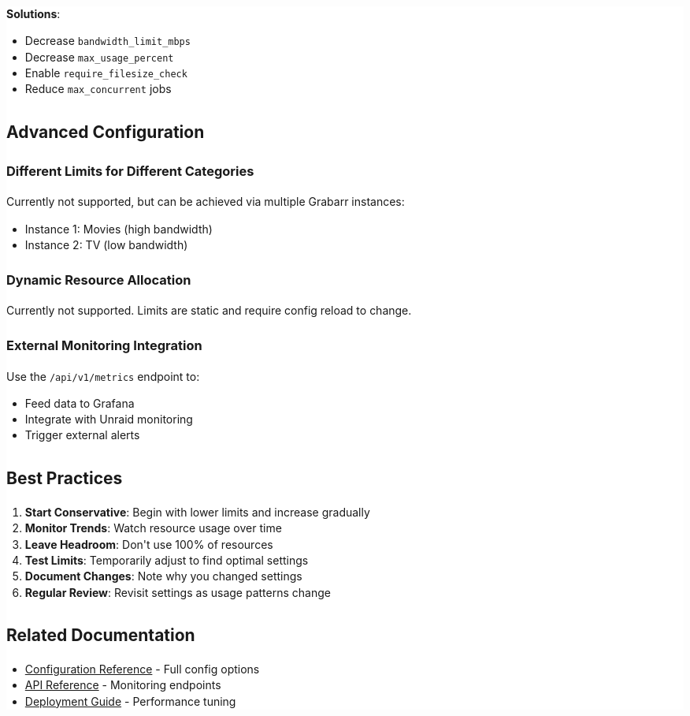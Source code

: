 **Solutions**:
- Decrease `bandwidth_limit_mbps`
- Decrease `max_usage_percent`
- Enable `require_filesize_check`
- Reduce `max_concurrent` jobs

## Advanced Configuration

### Different Limits for Different Categories

Currently not supported, but can be achieved via multiple Grabarr instances:

- Instance 1: Movies (high bandwidth)
- Instance 2: TV (low bandwidth)

### Dynamic Resource Allocation

Currently not supported. Limits are static and require config reload to change.

### External Monitoring Integration

Use the `/api/v1/metrics` endpoint to:
- Feed data to Grafana
- Integrate with Unraid monitoring
- Trigger external alerts

## Best Practices

1. **Start Conservative**: Begin with lower limits and increase gradually
2. **Monitor Trends**: Watch resource usage over time
3. **Leave Headroom**: Don't use 100% of resources
4. **Test Limits**: Temporarily adjust to find optimal settings
5. **Document Changes**: Note why you changed settings
6. **Regular Review**: Revisit settings as usage patterns change

## Related Documentation

- [Configuration Reference](CONFIGURATION.md) - Full config options
- [API Reference](API.md) - Monitoring endpoints
- [Deployment Guide](DEPLOYMENT.md) - Performance tuning
